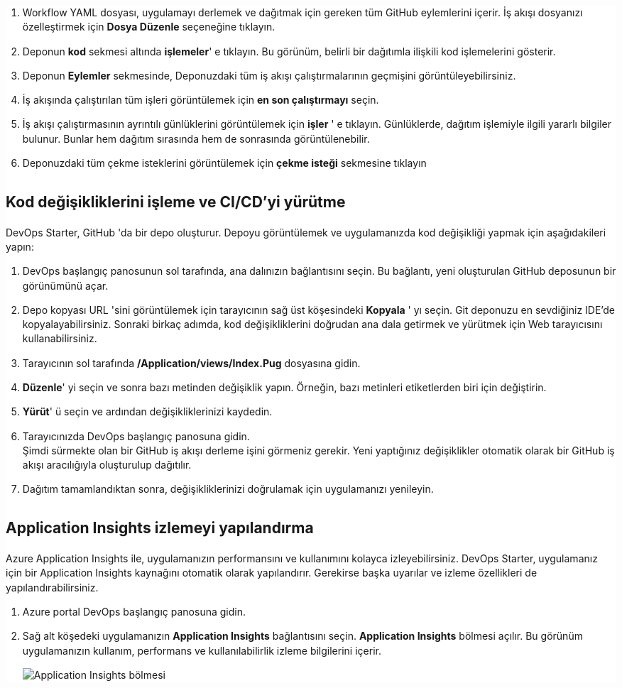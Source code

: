 1. Workflow YAML dosyası, uygulamayı derlemek ve dağıtmak için gereken tüm GitHub eylemlerini içerir. İş akışı dosyanızı özelleştirmek için **Dosya Düzenle** seçeneğine tıklayın.

1. Deponun **kod** sekmesi altında **işlemeler**' e tıklayın. Bu görünüm, belirli bir dağıtımla ilişkili kod işlemelerini gösterir.

1. Deponun **Eylemler** sekmesinde, Deponuzdaki tüm iş akışı çalıştırmalarının geçmişini görüntüleyebilirsiniz.

1. İş akışında çalıştırılan tüm işleri görüntülemek için **en son çalıştırmayı** seçin.

1. İş akışı çalıştırmasının ayrıntılı günlüklerini görüntülemek için **işler** ' e tıklayın. Günlüklerde, dağıtım işlemiyle ilgili yararlı bilgiler bulunur. Bunlar hem dağıtım sırasında hem de sonrasında görüntülenebilir.

1. Deponuzdaki tüm çekme isteklerini görüntülemek için **çekme isteği** sekmesine tıklayın

## <a name="commit-code-changes-and-execute-cicd"></a>Kod değişikliklerini işleme ve CI/CD’yi yürütme

DevOps Starter, GitHub 'da bir depo oluşturur. Depoyu görüntülemek ve uygulamanızda kod değişikliği yapmak için aşağıdakileri yapın:

1. DevOps başlangıç panosunun sol tarafında, ana dalınızın bağlantısını seçin. Bu bağlantı, yeni oluşturulan GitHub deposunun bir görünümünü açar.

1. Depo kopyası URL 'sini görüntülemek için tarayıcının sağ üst köşesindeki **Kopyala** ' yı seçin. Git deponuzu en sevdiğiniz IDE’de kopyalayabilirsiniz. Sonraki birkaç adımda, kod değişikliklerini doğrudan ana dala getirmek ve yürütmek için Web tarayıcısını kullanabilirsiniz.

1. Tarayıcının sol tarafında **/Application/views/Index.Pug** dosyasına gidin.

1. **Düzenle**' yi seçin ve sonra bazı metinden değişiklik yapın.
    Örneğin, bazı metinleri etiketlerden biri için değiştirin.

1. **Yürüt**' ü seçin ve ardından değişikliklerinizi kaydedin.

1. Tarayıcınızda DevOps başlangıç panosuna gidin.   
Şimdi sürmekte olan bir GitHub iş akışı derleme işini görmeniz gerekir. Yeni yaptığınız değişiklikler otomatik olarak bir GitHub iş akışı aracılığıyla oluşturulup dağıtılır.

1. Dağıtım tamamlandıktan sonra, değişikliklerinizi doğrulamak için uygulamanızı yenileyin.

## <a name="configure-azure-application-insights-monitoring"></a>Application Insights izlemeyi yapılandırma

Azure Application Insights ile, uygulamanızın performansını ve kullanımını kolayca izleyebilirsiniz. DevOps Starter, uygulamanız için bir Application Insights kaynağını otomatik olarak yapılandırır. Gerekirse başka uyarılar ve izleme özellikleri de yapılandırabilirsiniz.

1. Azure portal DevOps başlangıç panosuna gidin. 

1. Sağ alt köşedeki uygulamanızın **Application Insights** bağlantısını seçin. **Application Insights** bölmesi açılır. Bu görünüm uygulamanızın kullanım, performans ve kullanılabilirlik izleme bilgilerini içerir.

   ![Application Insights bölmesi](_img/azure-devops-project-github/appinsights.png) 
